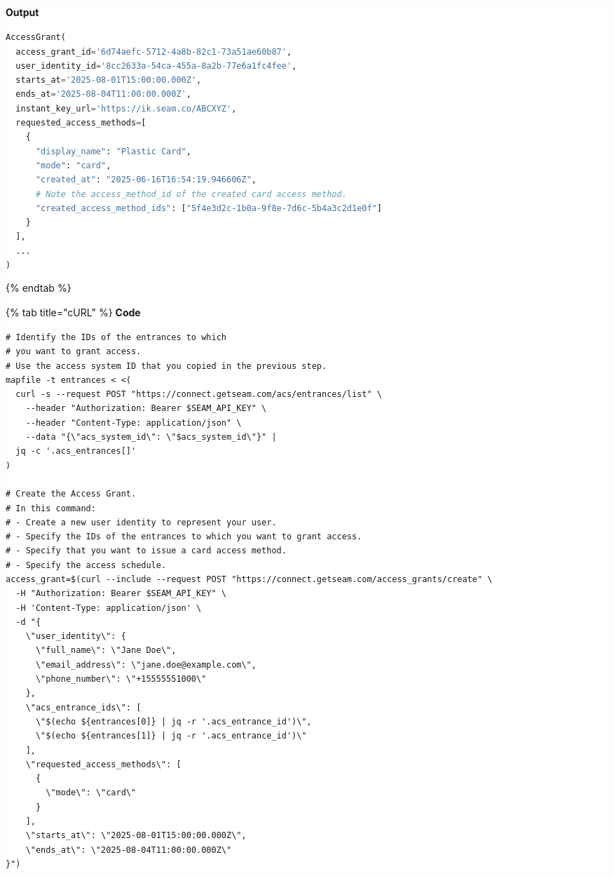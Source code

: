 **Output**

```python
AccessGrant(
  access_grant_id='6d74aefc-5712-4a8b-82c1-73a51ae60b87',
  user_identity_id='8cc2633a-54ca-455a-8a2b-77e6a1fc4fee',
  starts_at='2025-08-01T15:00:00.000Z',
  ends_at='2025-08-04T11:00:00.000Z',
  instant_key_url='https://ik.seam.co/ABCXYZ',
  requested_access_methods=[
    {
      "display_name": "Plastic Card",
      "mode": "card",
      "created_at": "2025-06-16T16:54:19.946606Z",
      # Note the access_method_id of the created card access method.
      "created_access_method_ids": ["5f4e3d2c-1b0a-9f8e-7d6c-5b4a3c2d1e0f"]
    }
  ],
  ...
)
```
{% endtab %}

{% tab title="cURL" %}
**Code**

```curl
# Identify the IDs of the entrances to which
# you want to grant access.
# Use the access system ID that you copied in the previous step.
mapfile -t entrances < <(
  curl -s --request POST "https://connect.getseam.com/acs/entrances/list" \
    --header "Authorization: Bearer $SEAM_API_KEY" \
    --header "Content-Type: application/json" \
    --data "{\"acs_system_id\": \"$acs_system_id\"}" | 
  jq -c '.acs_entrances[]'
)

# Create the Access Grant.
# In this command:
# - Create a new user identity to represent your user.
# - Specify the IDs of the entrances to which you want to grant access.
# - Specify that you want to issue a card access method.
# - Specify the access schedule.
access_grant=$(curl --include --request POST "https://connect.getseam.com/access_grants/create" \
  -H "Authorization: Bearer $SEAM_API_KEY" \
  -H 'Content-Type: application/json' \
  -d "{
    \"user_identity\": {
      \"full_name\": \"Jane Doe\",
      \"email_address\": \"jane.doe@example.com\",
      \"phone_number\": \"+15555551000\"
    },
    \"acs_entrance_ids\": [
      \"$(echo ${entrances[0]} | jq -r '.acs_entrance_id')\",
      \"$(echo ${entrances[1]} | jq -r '.acs_entrance_id')\"
    ],
    \"requested_access_methods\": [
      {
        \"mode\": \"card\"
      }
    ],
    \"starts_at\": \"2025-08-01T15:00:00.000Z\",
    \"ends_at\": \"2025-08-04T11:00:00.000Z\"
}")
```
